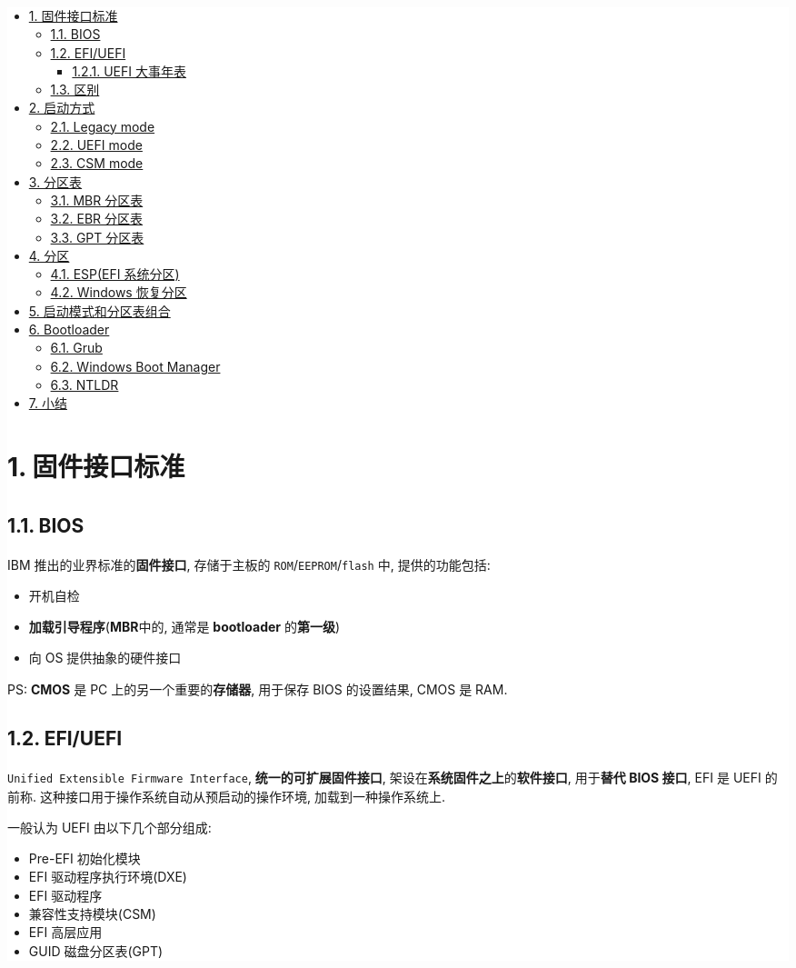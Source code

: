 



- [1. 固件接口标准](#1-固件接口标准)
  - [1.1. BIOS](#11-bios)
  - [1.2. EFI/UEFI](#12-efiuefi)
    - [1.2.1. UEFI 大事年表](#121-uefi-大事年表)
  - [1.3. 区别](#13-区别)
- [2. 启动方式](#2-启动方式)
  - [2.1. Legacy mode](#21-legacy-mode)
  - [2.2. UEFI mode](#22-uefi-mode)
  - [2.3. CSM mode](#23-csm-mode)
- [3. 分区表](#3-分区表)
  - [3.1. MBR 分区表](#31-mbr-分区表)
  - [3.2. EBR 分区表](#32-ebr-分区表)
  - [3.3. GPT 分区表](#33-gpt-分区表)
- [4. 分区](#4-分区)
  - [4.1. ESP(EFI 系统分区)](#41-espefi-系统分区)
  - [4.2. Windows 恢复分区](#42-windows-恢复分区)
- [5. 启动模式和分区表组合](#5-启动模式和分区表组合)
- [6. Bootloader](#6-bootloader)
  - [6.1. Grub](#61-grub)
  - [6.2. Windows Boot Manager](#62-windows-boot-manager)
  - [6.3. NTLDR](#63-ntldr)
- [7. 小结](#7-小结)



# 1. 固件接口标准

## 1.1. BIOS

IBM 推出的业界标准的**固件接口**, 存储于主板的 `ROM`/`EEPROM`/`flash` 中, 提供的功能包括:

- 开机自检

- **加载引导程序**(**MBR**中的, 通常是 **bootloader** 的**第一级**)

- 向 OS 提供抽象的硬件接口

PS: **CMOS** 是 PC 上的另一个重要的**存储器**, 用于保存 BIOS 的设置结果, CMOS 是 RAM.

## 1.2. EFI/UEFI

`Unified Extensible Firmware Interface`,  **统一的可扩展固件接口**, 架设在**系统固件之上**的**软件接口**, 用于**替代 BIOS 接口**, EFI 是 UEFI 的前称. 这种接口用于操作系统自动从预启动的操作环境, 加载到一种操作系统上.

一般认为 UEFI 由以下几个部分组成:

- Pre-EFI 初始化模块
- EFI 驱动程序执行环境(DXE)
- EFI 驱动程序
- 兼容性支持模块(CSM)
- EFI 高层应用
- GUID 磁盘分区表(GPT)
